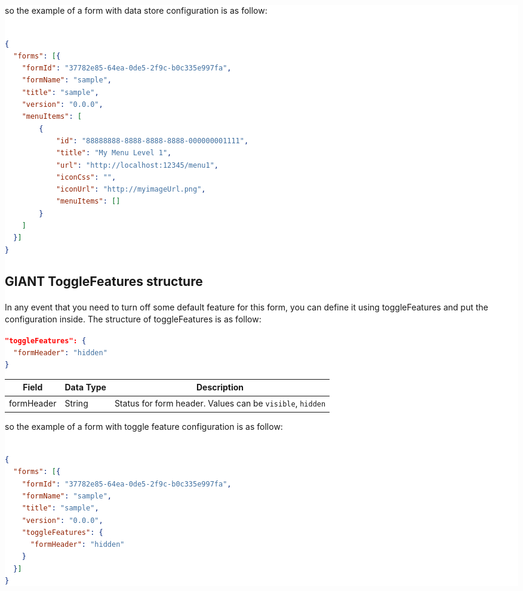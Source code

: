 so the example of a form with data store configuration is as follow:

``` json

{
  "forms": [{
    "formId": "37782e85-64ea-0de5-2f9c-b0c335e997fa",
    "formName": "sample",
    "title": "sample",
    "version": "0.0.0",
    "menuItems": [
        {
            "id": "88888888-8888-8888-8888-000000001111",
            "title": "My Menu Level 1",
            "url": "http://localhost:12345/menu1",
            "iconCss": "",
            "iconUrl": "http://myimageUrl.png",
            "menuItems": []
        }
    ]
  }]
}
```

## GIANT ToggleFeatures structure
In any event that you need to turn off some default feature for this form, you can define it using toggleFeatures and put the configuration inside. The structure of toggleFeatures is as follow:
``` json
"toggleFeatures": {
  "formHeader": "hidden"
}
```

|Field | Data Type | Description|
|-|-|-|
|formHeader| String | Status for form header. Values can be `visible`, `hidden`

so the example of a form with toggle feature configuration is as follow:

``` json

{
  "forms": [{
    "formId": "37782e85-64ea-0de5-2f9c-b0c335e997fa",
    "formName": "sample",
    "title": "sample",
    "version": "0.0.0",
    "toggleFeatures": {
      "formHeader": "hidden"
    }
  }]
}
```
